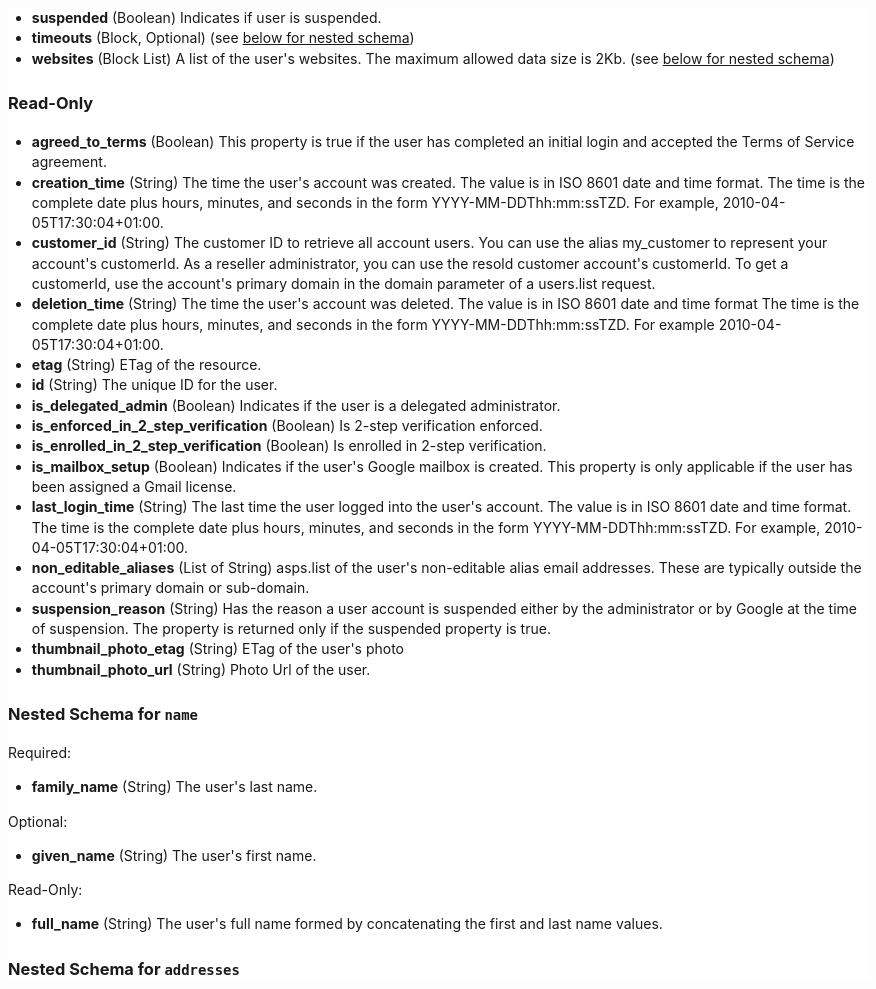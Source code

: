 - **suspended** (Boolean) Indicates if user is suspended.
- **timeouts** (Block, Optional) (see [below for nested schema](#nestedblock--timeouts))
- **websites** (Block List) A list of the user's websites. The maximum allowed data size is 2Kb. (see [below for nested schema](#nestedblock--websites))

### Read-Only

- **agreed_to_terms** (Boolean) This property is true if the user has completed an initial login and accepted the Terms of Service agreement.
- **creation_time** (String) The time the user's account was created. The value is in ISO 8601 date and time format. The time is the complete date plus hours, minutes, and seconds in the form YYYY-MM-DDThh:mm:ssTZD. For example, 2010-04-05T17:30:04+01:00.
- **customer_id** (String) The customer ID to retrieve all account users. You can use the alias my_customer to represent your account's customerId. As a reseller administrator, you can use the resold customer account's customerId. To get a customerId, use the account's primary domain in the domain parameter of a users.list request.
- **deletion_time** (String) The time the user's account was deleted. The value is in ISO 8601 date and time format The time is the complete date plus hours, minutes, and seconds in the form YYYY-MM-DDThh:mm:ssTZD. For example 2010-04-05T17:30:04+01:00.
- **etag** (String) ETag of the resource.
- **id** (String) The unique ID for the user.
- **is_delegated_admin** (Boolean) Indicates if the user is a delegated administrator.
- **is_enforced_in_2_step_verification** (Boolean) Is 2-step verification enforced.
- **is_enrolled_in_2_step_verification** (Boolean) Is enrolled in 2-step verification.
- **is_mailbox_setup** (Boolean) Indicates if the user's Google mailbox is created. This property is only applicable if the user has been assigned a Gmail license.
- **last_login_time** (String) The last time the user logged into the user's account. The value is in ISO 8601 date and time format. The time is the complete date plus hours, minutes, and seconds in the form YYYY-MM-DDThh:mm:ssTZD. For example, 2010-04-05T17:30:04+01:00.
- **non_editable_aliases** (List of String) asps.list of the user's non-editable alias email addresses. These are typically outside the account's primary domain or sub-domain.
- **suspension_reason** (String) Has the reason a user account is suspended either by the administrator or by Google at the time of suspension. The property is returned only if the suspended property is true.
- **thumbnail_photo_etag** (String) ETag of the user's photo
- **thumbnail_photo_url** (String) Photo Url of the user.

<a id="nestedblock--name"></a>
### Nested Schema for `name`

Required:

- **family_name** (String) The user's last name.

Optional:

- **given_name** (String) The user's first name.

Read-Only:

- **full_name** (String) The user's full name formed by concatenating the first and last name values.


<a id="nestedblock--addresses"></a>
### Nested Schema for `addresses`
